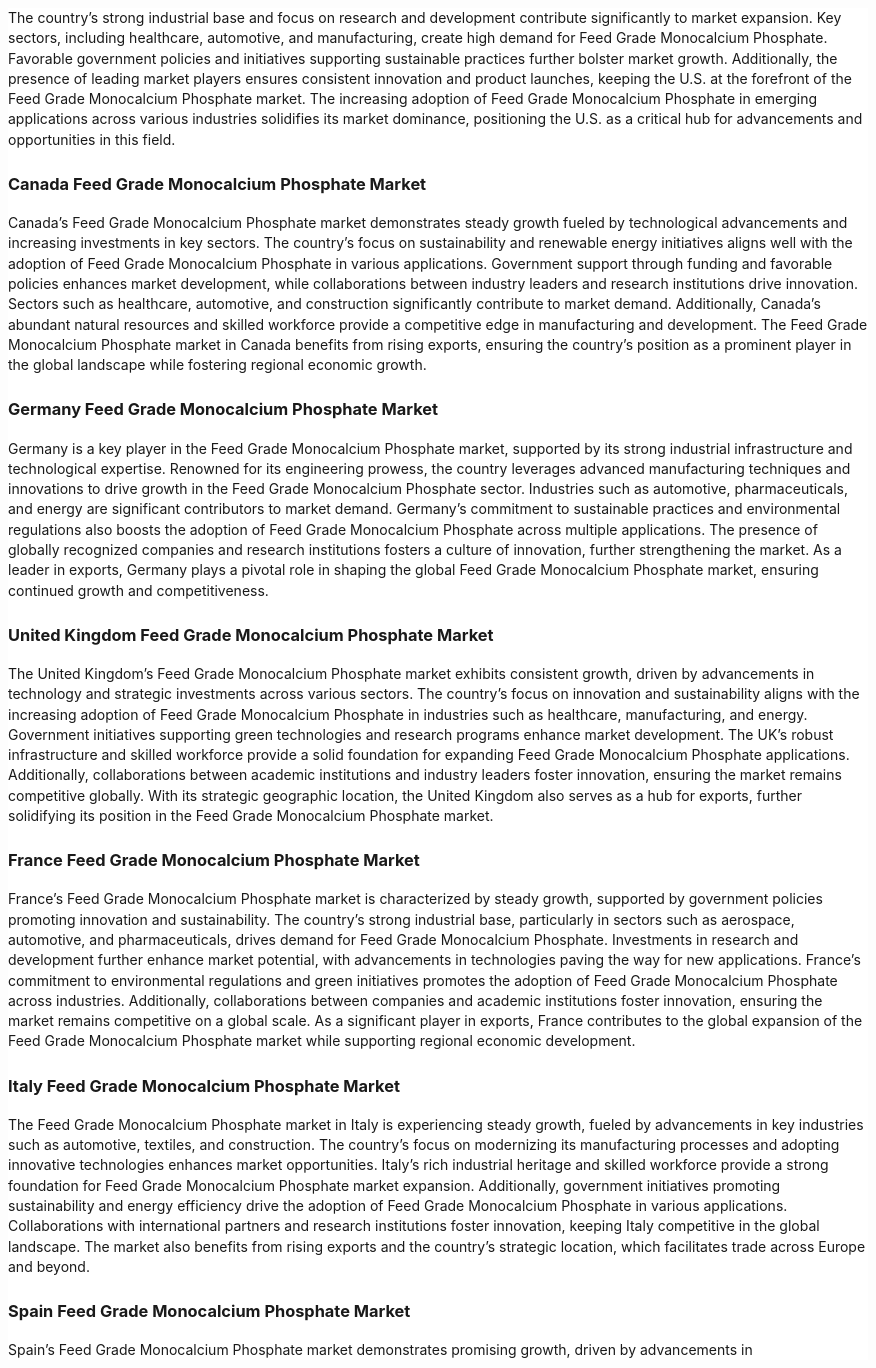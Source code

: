 The country&rsquo;s strong industrial base and focus on research and development contribute significantly to market expansion. Key sectors, including healthcare, automotive, and manufacturing, create high demand for Feed Grade Monocalcium Phosphate. Favorable government policies and initiatives supporting sustainable practices further bolster market growth. Additionally, the presence of leading market players ensures consistent innovation and product launches, keeping the U.S. at the forefront of the Feed Grade Monocalcium Phosphate market. The increasing adoption of Feed Grade Monocalcium Phosphate in emerging applications across various industries solidifies its market dominance, positioning the U.S. as a critical hub for advancements and opportunities in this field.</p><h3>Canada Feed Grade Monocalcium Phosphate Market</h3><p>Canada&rsquo;s Feed Grade Monocalcium Phosphate market demonstrates steady growth fueled by technological advancements and increasing investments in key sectors. The country&rsquo;s focus on sustainability and renewable energy initiatives aligns well with the adoption of Feed Grade Monocalcium Phosphate in various applications. Government support through funding and favorable policies enhances market development, while collaborations between industry leaders and research institutions drive innovation. Sectors such as healthcare, automotive, and construction significantly contribute to market demand. Additionally, Canada&rsquo;s abundant natural resources and skilled workforce provide a competitive edge in manufacturing and development. The Feed Grade Monocalcium Phosphate market in Canada benefits from rising exports, ensuring the country&rsquo;s position as a prominent player in the global landscape while fostering regional economic growth.</p><h3>Germany Feed Grade Monocalcium Phosphate Market</h3><p>Germany is a key player in the Feed Grade Monocalcium Phosphate market, supported by its strong industrial infrastructure and technological expertise. Renowned for its engineering prowess, the country leverages advanced manufacturing techniques and innovations to drive growth in the Feed Grade Monocalcium Phosphate sector. Industries such as automotive, pharmaceuticals, and energy are significant contributors to market demand. Germany&rsquo;s commitment to sustainable practices and environmental regulations also boosts the adoption of Feed Grade Monocalcium Phosphate across multiple applications. The presence of globally recognized companies and research institutions fosters a culture of innovation, further strengthening the market. As a leader in exports, Germany plays a pivotal role in shaping the global Feed Grade Monocalcium Phosphate market, ensuring continued growth and competitiveness.</p><h3>United Kingdom Feed Grade Monocalcium Phosphate Market</h3><p>The United Kingdom&rsquo;s Feed Grade Monocalcium Phosphate market exhibits consistent growth, driven by advancements in technology and strategic investments across various sectors. The country&rsquo;s focus on innovation and sustainability aligns with the increasing adoption of Feed Grade Monocalcium Phosphate in industries such as healthcare, manufacturing, and energy. Government initiatives supporting green technologies and research programs enhance market development. The UK&rsquo;s robust infrastructure and skilled workforce provide a solid foundation for expanding Feed Grade Monocalcium Phosphate applications. Additionally, collaborations between academic institutions and industry leaders foster innovation, ensuring the market remains competitive globally. With its strategic geographic location, the United Kingdom also serves as a hub for exports, further solidifying its position in the Feed Grade Monocalcium Phosphate market.</p><h3>France Feed Grade Monocalcium Phosphate Market</h3><p>France&rsquo;s Feed Grade Monocalcium Phosphate market is characterized by steady growth, supported by government policies promoting innovation and sustainability. The country&rsquo;s strong industrial base, particularly in sectors such as aerospace, automotive, and pharmaceuticals, drives demand for Feed Grade Monocalcium Phosphate. Investments in research and development further enhance market potential, with advancements in technologies paving the way for new applications. France&rsquo;s commitment to environmental regulations and green initiatives promotes the adoption of Feed Grade Monocalcium Phosphate across industries. Additionally, collaborations between companies and academic institutions foster innovation, ensuring the market remains competitive on a global scale. As a significant player in exports, France contributes to the global expansion of the Feed Grade Monocalcium Phosphate market while supporting regional economic development.</p><h3>Italy Feed Grade Monocalcium Phosphate Market</h3><p>The Feed Grade Monocalcium Phosphate market in Italy is experiencing steady growth, fueled by advancements in key industries such as automotive, textiles, and construction. The country&rsquo;s focus on modernizing its manufacturing processes and adopting innovative technologies enhances market opportunities. Italy&rsquo;s rich industrial heritage and skilled workforce provide a strong foundation for Feed Grade Monocalcium Phosphate market expansion. Additionally, government initiatives promoting sustainability and energy efficiency drive the adoption of Feed Grade Monocalcium Phosphate in various applications. Collaborations with international partners and research institutions foster innovation, keeping Italy competitive in the global landscape. The market also benefits from rising exports and the country&rsquo;s strategic location, which facilitates trade across Europe and beyond.</p><h3>Spain Feed Grade Monocalcium Phosphate Market</h3><p>Spain&rsquo;s Feed Grade Monocalcium Phosphate market demonstrates promising growth, driven by advancements in